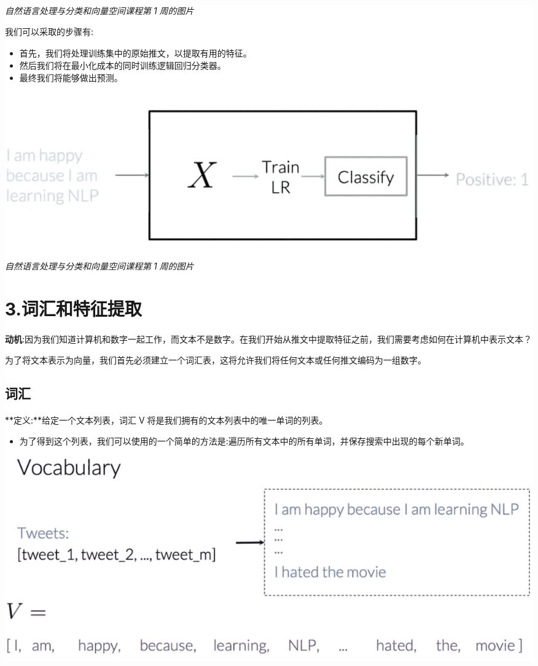 *自然语言处理与分类和向量空间课程第 1 周的图片*

我们可以采取的步骤有:

*   首先，我们将处理训练集中的原始推文，以提取有用的特征。
*   然后我们将在最小化成本的同时训练逻辑回归分类器。
*   最终我们将能够做出预测。

![](img/94e7be1279ba5ae001ed435a5ff49bfb.png)

*自然语言处理与分类和向量空间课程第 1 周的图片*

# 3.词汇和特征提取

**动机**:因为我们知道计算机和数字一起工作，而文本不是数字。在我们开始从推文中提取特征之前，我们需要考虑如何在计算机中表示文本？

为了将文本表示为向量，我们首先必须建立一个词汇表，这将允许我们将任何文本或任何推文编码为一组数字。

## 词汇

**定义:**给定一个文本列表，词汇 V 将是我们拥有的文本列表中的唯一单词的列表。

*   为了得到这个列表，我们可以使用的一个简单的方法是:遍历所有文本中的所有单词，并保存搜索中出现的每个新单词。

![](img/9f0a43be46b685580e6d686dac7bef49.png)
